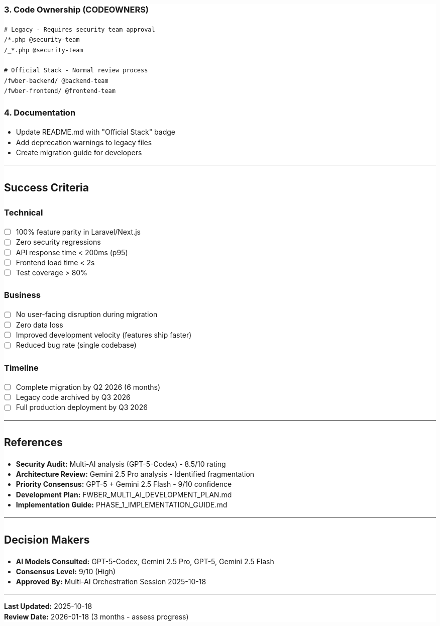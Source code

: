 ### 3. Code Ownership (CODEOWNERS)
```
# Legacy - Requires security team approval
/*.php @security-team
/_*.php @security-team

# Official Stack - Normal review process
/fwber-backend/ @backend-team
/fwber-frontend/ @frontend-team
```

### 4. Documentation
- Update README.md with "Official Stack" badge
- Add deprecation warnings to legacy files
- Create migration guide for developers

---

## Success Criteria

### Technical
- [ ] 100% feature parity in Laravel/Next.js
- [ ] Zero security regressions
- [ ] API response time < 200ms (p95)
- [ ] Frontend load time < 2s
- [ ] Test coverage > 80%

### Business
- [ ] No user-facing disruption during migration
- [ ] Zero data loss
- [ ] Improved development velocity (features ship faster)
- [ ] Reduced bug rate (single codebase)

### Timeline
- [ ] Complete migration by Q2 2026 (6 months)
- [ ] Legacy code archived by Q3 2026
- [ ] Full production deployment by Q3 2026

---

## References

- **Security Audit:** Multi-AI analysis (GPT-5-Codex) - 8.5/10 rating
- **Architecture Review:** Gemini 2.5 Pro analysis - Identified fragmentation
- **Priority Consensus:** GPT-5 + Gemini 2.5 Flash - 9/10 confidence
- **Development Plan:** FWBER_MULTI_AI_DEVELOPMENT_PLAN.md
- **Implementation Guide:** PHASE_1_IMPLEMENTATION_GUIDE.md

---

## Decision Makers

- **AI Models Consulted:** GPT-5-Codex, Gemini 2.5 Pro, GPT-5, Gemini 2.5 Flash
- **Consensus Level:** 9/10 (High)
- **Approved By:** Multi-AI Orchestration Session 2025-10-18

---

**Last Updated:** 2025-10-18  
**Review Date:** 2026-01-18 (3 months - assess progress)
